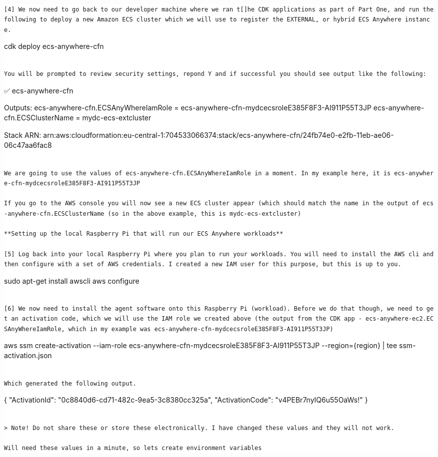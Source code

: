 ```
[4] We now need to go back to our developer machine where we ran t[]he CDK applications as part of Part One, and run the following to deploy a new Amazon ECS cluster which we will use to register the EXTERNAL, or hybrid ECS Anywhere instance.

```
cdk deploy ecs-anywhere-cfn
```

You will be prompted to review security settings, repond Y and if successful you should see output like the following:

```

 ✅  ecs-anywhere-cfn

Outputs:
ecs-anywhere-cfn.ECSAnyWhereIamRole = ecs-anywhere-cfn-mydcecsroleE385F8F3-AI911P55T3JP
ecs-anywhere-cfn.ECSClusterName = mydc-ecs-extcluster

Stack ARN:
arn:aws:cloudformation:eu-central-1:704533066374:stack/ecs-anywhere-cfn/24fb74e0-e2fb-11eb-ae06-06c47aa6fac8
```

We are going to use the values of ecs-anywhere-cfn.ECSAnyWhereIamRole in a moment. In my example here, it is ecs-anywhere-cfn-mydcecsroleE385F8F3-AI911P55T3JP

If you go to the AWS console you will now see a new ECS cluster appear (which should match the name in the output of ecs-anywhere-cfn.ECSClusterName (so in the above example, this is mydc-ecs-extcluster)

**Setting up the local Raspberry Pi that will run our ECS Anywhere workloads**

[5] Log back into your local Raspberry Pi where you plan to run your workloads. You will need to install the AWS cli and then configure with a set of AWS credentials. I created a new IAM user for this purpose, but this is up to you.

```
sudo apt-get install awscli
aws configure
```

[6] We now need to install the agent software onto this Raspberry Pi (workload). Before we do that though, we need to get an activation code, which we will use the IAM role we created above (the output from the CDK app - ecs-anywhere-ec2.ECSAnyWhereIamRole, which in my example was ecs-anywhere-cfn-mydcecsroleE385F8F3-AI911P55T3JP)

```
aws ssm create-activation --iam-role ecs-anywhere-cfn-mydcecsroleE385F8F3-AI911P55T3JP --region={region} | tee ssm-activation.json
```

Which generated the following output.  

```
{
    "ActivationId": "0c8840d6-cd71-482c-9ea5-3c8380cc325a",
    "ActivationCode": "v4PEBr7nyIQ6u55OaWs!"
}
```

> Note! Do not share these or store these electronically. I have changed these values and they will not work.

Will need these values in a minute, so lets create environment variables

```